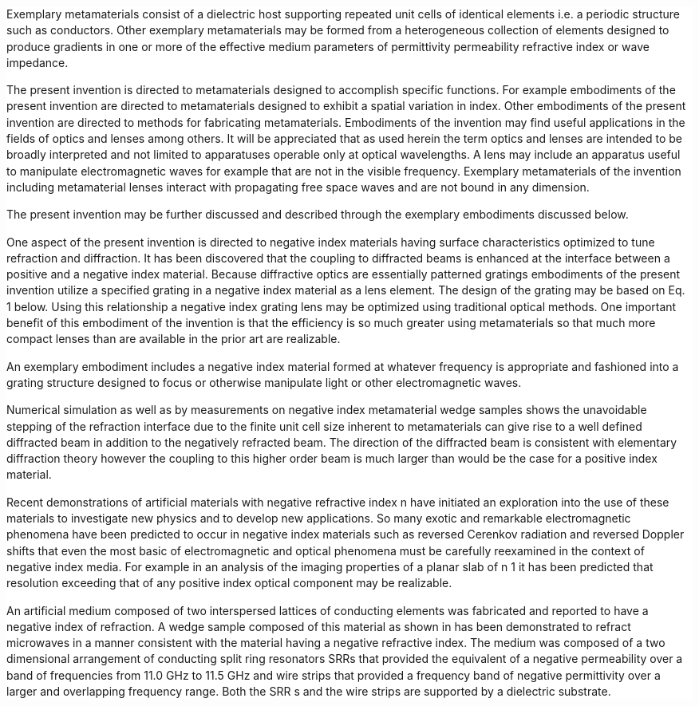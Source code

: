 Exemplary metamaterials consist of a dielectric host supporting repeated unit cells of identical elements i.e. a periodic structure such as conductors. Other exemplary metamaterials may be formed from a heterogeneous collection of elements designed to produce gradients in one or more of the effective medium parameters of permittivity permeability refractive index or wave impedance.

The present invention is directed to metamaterials designed to accomplish specific functions. For example embodiments of the present invention are directed to metamaterials designed to exhibit a spatial variation in index. Other embodiments of the present invention are directed to methods for fabricating metamaterials. Embodiments of the invention may find useful applications in the fields of optics and lenses among others. It will be appreciated that as used herein the term optics and lenses are intended to be broadly interpreted and not limited to apparatuses operable only at optical wavelengths. A lens may include an apparatus useful to manipulate electromagnetic waves for example that are not in the visible frequency. Exemplary metamaterials of the invention including metamaterial lenses interact with propagating free space waves and are not bound in any dimension.

The present invention may be further discussed and described through the exemplary embodiments discussed below.

One aspect of the present invention is directed to negative index materials having surface characteristics optimized to tune refraction and diffraction. It has been discovered that the coupling to diffracted beams is enhanced at the interface between a positive and a negative index material. Because diffractive optics are essentially patterned gratings embodiments of the present invention utilize a specified grating in a negative index material as a lens element. The design of the grating may be based on Eq. 1 below. Using this relationship a negative index grating lens may be optimized using traditional optical methods. One important benefit of this embodiment of the invention is that the efficiency is so much greater using metamaterials so that much more compact lenses than are available in the prior art are realizable.

An exemplary embodiment includes a negative index material formed at whatever frequency is appropriate and fashioned into a grating structure designed to focus or otherwise manipulate light or other electromagnetic waves.

Numerical simulation as well as by measurements on negative index metamaterial wedge samples shows the unavoidable stepping of the refraction interface due to the finite unit cell size inherent to metamaterials can give rise to a well defined diffracted beam in addition to the negatively refracted beam. The direction of the diffracted beam is consistent with elementary diffraction theory however the coupling to this higher order beam is much larger than would be the case for a positive index material.

Recent demonstrations of artificial materials with negative refractive index n have initiated an exploration into the use of these materials to investigate new physics and to develop new applications. So many exotic and remarkable electromagnetic phenomena have been predicted to occur in negative index materials such as reversed Cerenkov radiation and reversed Doppler shifts that even the most basic of electromagnetic and optical phenomena must be carefully reexamined in the context of negative index media. For example in an analysis of the imaging properties of a planar slab of n 1 it has been predicted that resolution exceeding that of any positive index optical component may be realizable.

An artificial medium composed of two interspersed lattices of conducting elements was fabricated and reported to have a negative index of refraction. A wedge sample composed of this material as shown in has been demonstrated to refract microwaves in a manner consistent with the material having a negative refractive index. The medium was composed of a two dimensional arrangement of conducting split ring resonators SRRs that provided the equivalent of a negative permeability over a band of frequencies from 11.0 GHz to 11.5 GHz and wire strips that provided a frequency band of negative permittivity over a larger and overlapping frequency range. Both the SRR s and the wire strips are supported by a dielectric substrate.
